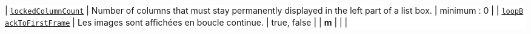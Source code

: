 | [`lockedColumnCount`](properties_ListBox.md#number-of-locked-columns)                                                                                                                                                                                                                                                                                                                                                                                                                                                                                                                                                | Number of columns that must stay permanently displayed in the left part of a list box.                                                                                                                                                                                    | minimum : 0                                                                                                                                                                                                                                                                                                                                                                                                                                                                                                                                                                                                                                                                                                                                                                                                                                                                                                                                                                                                                                                                                                                    |
| [`loopBackToFirstFrame`](properties_Animation.md#loop-back-to-first-frame)                                                                                                                                                                                                                                                                                                                                                                                                                                                                                                                                           | Les images sont affichées en boucle continue.                                                                                                                                                                                                                             | true, false<a name="m"></a>                                                                                                                                                                                                                                                                                                                                                                                                                                                                                                                                                                                                                                                                                                                                                                                                                                                                                                                                                                                                                                                                                                    |
| **m**                                                                                                                                                                                                                                                                                                                                                                                                                                                                                                                                                                                                                |                                                                                                                                                                                                                                                                           |                                                                                                                                                                                                                                                                                                                                                                                                                                                                                                                                                                                                                                                                                                                                                                                                                                                                                                                                                                                                                                                                                                                                |